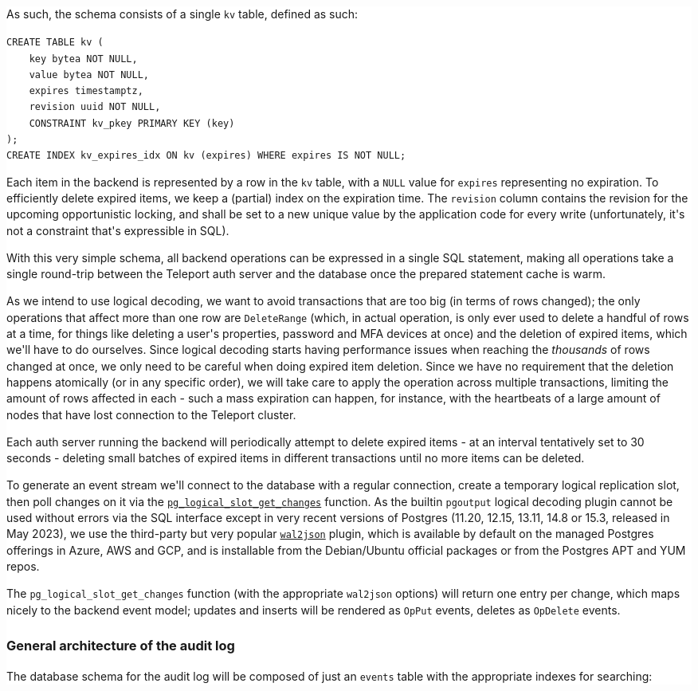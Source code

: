 As such, the schema consists of a single `kv` table, defined as such:
```pgsql
CREATE TABLE kv (
    key bytea NOT NULL,
    value bytea NOT NULL,
    expires timestamptz,
    revision uuid NOT NULL,
    CONSTRAINT kv_pkey PRIMARY KEY (key)
);
CREATE INDEX kv_expires_idx ON kv (expires) WHERE expires IS NOT NULL;
```

Each item in the backend is represented by a row in the `kv` table, with a `NULL` value for `expires` representing no expiration. To efficiently delete expired items, we keep a (partial) index on the expiration time. The `revision` column contains the revision for the upcoming opportunistic locking, and shall be set to a new unique value by the application code for every write (unfortunately, it's not a constraint that's expressible in SQL).

With this very simple schema, all backend operations can be expressed in a single SQL statement, making all operations take a single round-trip between the Teleport auth server and the database once the prepared statement cache is warm.

As we intend to use logical decoding, we want to avoid transactions that are too big (in terms of rows changed); the only operations that affect more than one row are `DeleteRange` (which, in actual operation, is only ever used to delete a handful of rows at a time, for things like deleting a user's properties, password and MFA devices at once) and the deletion of expired items, which we'll have to do ourselves. Since logical decoding starts having performance issues when reaching the _thousands_ of rows changed at once, we only need to be careful when doing expired item deletion. Since we have no requirement that the deletion happens atomically (or in any specific order), we will take care to apply the operation across multiple transactions, limiting the amount of rows affected in each - such a mass expiration can happen, for instance, with the heartbeats of a large amount of nodes that have lost connection to the Teleport cluster.

Each auth server running the backend will periodically attempt to delete expired items - at an interval tentatively set to 30 seconds - deleting small batches of expired items in different transactions until no more items can be deleted.

To generate an event stream we'll connect to the database with a regular connection, create a temporary logical replication slot, then poll changes on it via the [`pg_logical_slot_get_changes`](https://www.postgresql.org/docs/current/functions-admin.html#FUNCTIONS-REPLICATION) function. As the builtin `pgoutput` logical decoding plugin cannot be used without errors via the SQL interface except in very recent versions of Postgres (11.20, 12.15, 13.11, 14.8 or 15.3, released in May 2023), we use the third-party but very popular [`wal2json`](https://github.com/eulerto/wal2json) plugin, which is available by default on the managed Postgres offerings in Azure, AWS and GCP, and is installable from the Debian/Ubuntu official packages or from the Postgres APT and YUM repos.

The `pg_logical_slot_get_changes` function (with the appropriate `wal2json` options) will return one entry per change, which maps nicely to the backend event model; updates and inserts will be rendered as `OpPut` events, deletes as `OpDelete` events.

### General architecture of the audit log

The database schema for the audit log will be composed of just an `events` table with the appropriate indexes for searching:
